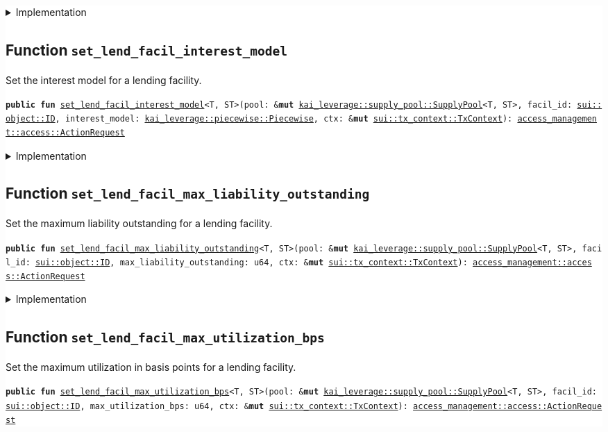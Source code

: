 <details><summary>Implementation</summary></details>

<a name="kai_leverage_supply_pool_set_lend_facil_interest_model"></a>

## Function `set_lend_facil_interest_model`

Set the interest model for a lending facility.


<pre><code><b>public</b> <b>fun</b> <a href="../../dependencies/kai_leverage/supply_pool.md#kai_leverage_supply_pool_set_lend_facil_interest_model">set_lend_facil_interest_model</a>&lt;T, ST&gt;(pool: &<b>mut</b> <a href="../../dependencies/kai_leverage/supply_pool.md#kai_leverage_supply_pool_SupplyPool">kai_leverage::supply_pool::SupplyPool</a>&lt;T, ST&gt;, facil_id: <a href="../../dependencies/sui/object.md#sui_object_ID">sui::object::ID</a>, interest_model: <a href="../../dependencies/kai_leverage/piecewise.md#kai_leverage_piecewise_Piecewise">kai_leverage::piecewise::Piecewise</a>, ctx: &<b>mut</b> <a href="../../dependencies/sui/tx_context.md#sui_tx_context_TxContext">sui::tx_context::TxContext</a>): <a href="../../dependencies/access_management/access.md#access_management_access_ActionRequest">access_management::access::ActionRequest</a>
</code></pre>



<details><summary>Implementation</summary></details>

<a name="kai_leverage_supply_pool_set_lend_facil_max_liability_outstanding"></a>

## Function `set_lend_facil_max_liability_outstanding`

Set the maximum liability outstanding for a lending facility.


<pre><code><b>public</b> <b>fun</b> <a href="../../dependencies/kai_leverage/supply_pool.md#kai_leverage_supply_pool_set_lend_facil_max_liability_outstanding">set_lend_facil_max_liability_outstanding</a>&lt;T, ST&gt;(pool: &<b>mut</b> <a href="../../dependencies/kai_leverage/supply_pool.md#kai_leverage_supply_pool_SupplyPool">kai_leverage::supply_pool::SupplyPool</a>&lt;T, ST&gt;, facil_id: <a href="../../dependencies/sui/object.md#sui_object_ID">sui::object::ID</a>, max_liability_outstanding: u64, ctx: &<b>mut</b> <a href="../../dependencies/sui/tx_context.md#sui_tx_context_TxContext">sui::tx_context::TxContext</a>): <a href="../../dependencies/access_management/access.md#access_management_access_ActionRequest">access_management::access::ActionRequest</a>
</code></pre>



<details><summary>Implementation</summary></details>

<a name="kai_leverage_supply_pool_set_lend_facil_max_utilization_bps"></a>

## Function `set_lend_facil_max_utilization_bps`

Set the maximum utilization in basis points for a lending facility.


<pre><code><b>public</b> <b>fun</b> <a href="../../dependencies/kai_leverage/supply_pool.md#kai_leverage_supply_pool_set_lend_facil_max_utilization_bps">set_lend_facil_max_utilization_bps</a>&lt;T, ST&gt;(pool: &<b>mut</b> <a href="../../dependencies/kai_leverage/supply_pool.md#kai_leverage_supply_pool_SupplyPool">kai_leverage::supply_pool::SupplyPool</a>&lt;T, ST&gt;, facil_id: <a href="../../dependencies/sui/object.md#sui_object_ID">sui::object::ID</a>, max_utilization_bps: u64, ctx: &<b>mut</b> <a href="../../dependencies/sui/tx_context.md#sui_tx_context_TxContext">sui::tx_context::TxContext</a>): <a href="../../dependencies/access_management/access.md#access_management_access_ActionRequest">access_management::access::ActionRequest</a>
</code></pre>
